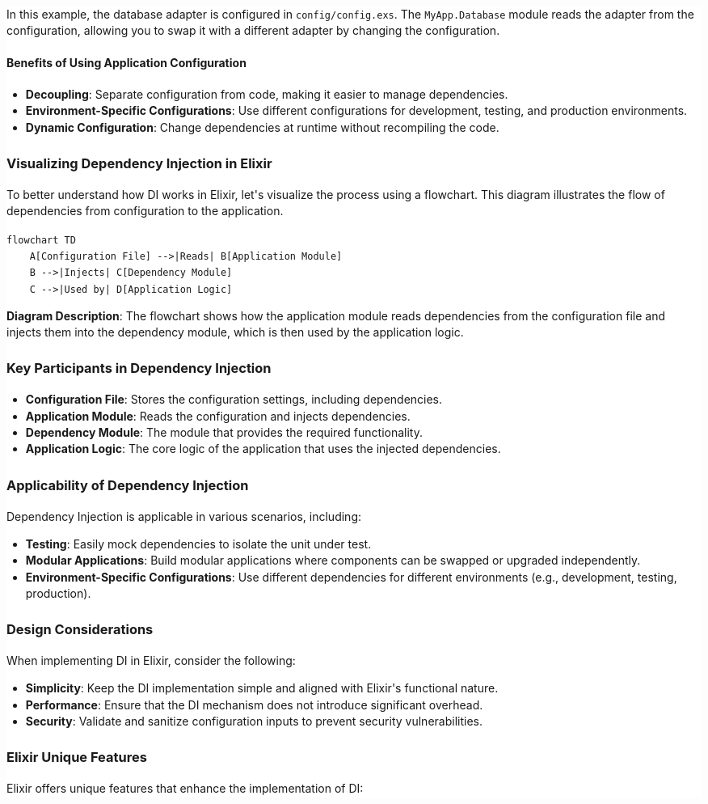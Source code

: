 In this example, the database adapter is configured in `config/config.exs`. The `MyApp.Database` module reads the adapter from the configuration, allowing you to swap it with a different adapter by changing the configuration.

#### Benefits of Using Application Configuration

- **Decoupling**: Separate configuration from code, making it easier to manage dependencies.
- **Environment-Specific Configurations**: Use different configurations for development, testing, and production environments.
- **Dynamic Configuration**: Change dependencies at runtime without recompiling the code.

### Visualizing Dependency Injection in Elixir

To better understand how DI works in Elixir, let's visualize the process using a flowchart. This diagram illustrates the flow of dependencies from configuration to the application.

```mermaid
flowchart TD
    A[Configuration File] -->|Reads| B[Application Module]
    B -->|Injects| C[Dependency Module]
    C -->|Used by| D[Application Logic]
```

**Diagram Description**: The flowchart shows how the application module reads dependencies from the configuration file and injects them into the dependency module, which is then used by the application logic.

### Key Participants in Dependency Injection

- **Configuration File**: Stores the configuration settings, including dependencies.
- **Application Module**: Reads the configuration and injects dependencies.
- **Dependency Module**: The module that provides the required functionality.
- **Application Logic**: The core logic of the application that uses the injected dependencies.

### Applicability of Dependency Injection

Dependency Injection is applicable in various scenarios, including:

- **Testing**: Easily mock dependencies to isolate the unit under test.
- **Modular Applications**: Build modular applications where components can be swapped or upgraded independently.
- **Environment-Specific Configurations**: Use different dependencies for different environments (e.g., development, testing, production).

### Design Considerations

When implementing DI in Elixir, consider the following:

- **Simplicity**: Keep the DI implementation simple and aligned with Elixir's functional nature.
- **Performance**: Ensure that the DI mechanism does not introduce significant overhead.
- **Security**: Validate and sanitize configuration inputs to prevent security vulnerabilities.

### Elixir Unique Features

Elixir offers unique features that enhance the implementation of DI:
